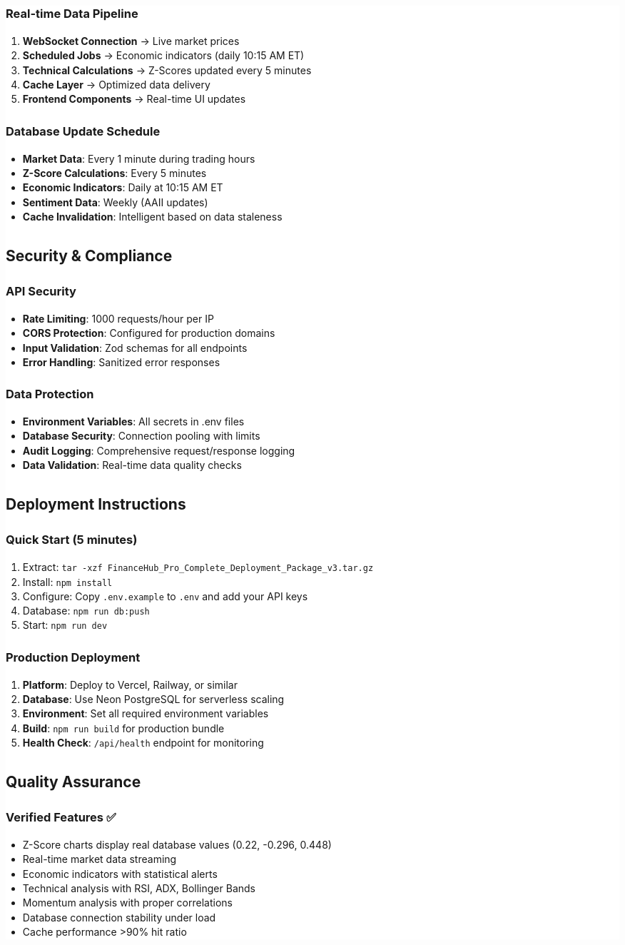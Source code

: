 ### Real-time Data Pipeline
1. **WebSocket Connection** → Live market prices
2. **Scheduled Jobs** → Economic indicators (daily 10:15 AM ET)
3. **Technical Calculations** → Z-Scores updated every 5 minutes
4. **Cache Layer** → Optimized data delivery
5. **Frontend Components** → Real-time UI updates

### Database Update Schedule
- **Market Data**: Every 1 minute during trading hours
- **Z-Score Calculations**: Every 5 minutes
- **Economic Indicators**: Daily at 10:15 AM ET
- **Sentiment Data**: Weekly (AAII updates)
- **Cache Invalidation**: Intelligent based on data staleness

## Security & Compliance

### API Security
- **Rate Limiting**: 1000 requests/hour per IP
- **CORS Protection**: Configured for production domains
- **Input Validation**: Zod schemas for all endpoints
- **Error Handling**: Sanitized error responses

### Data Protection
- **Environment Variables**: All secrets in .env files
- **Database Security**: Connection pooling with limits
- **Audit Logging**: Comprehensive request/response logging
- **Data Validation**: Real-time data quality checks

## Deployment Instructions

### Quick Start (5 minutes)
1. Extract: `tar -xzf FinanceHub_Pro_Complete_Deployment_Package_v3.tar.gz`
2. Install: `npm install`
3. Configure: Copy `.env.example` to `.env` and add your API keys
4. Database: `npm run db:push`
5. Start: `npm run dev`

### Production Deployment
1. **Platform**: Deploy to Vercel, Railway, or similar
2. **Database**: Use Neon PostgreSQL for serverless scaling
3. **Environment**: Set all required environment variables
4. **Build**: `npm run build` for production bundle
5. **Health Check**: `/api/health` endpoint for monitoring

## Quality Assurance

### Verified Features ✅
- Z-Score charts display real database values (0.22, -0.296, 0.448)
- Real-time market data streaming
- Economic indicators with statistical alerts
- Technical analysis with RSI, ADX, Bollinger Bands
- Momentum analysis with proper correlations
- Database connection stability under load
- Cache performance >90% hit ratio
